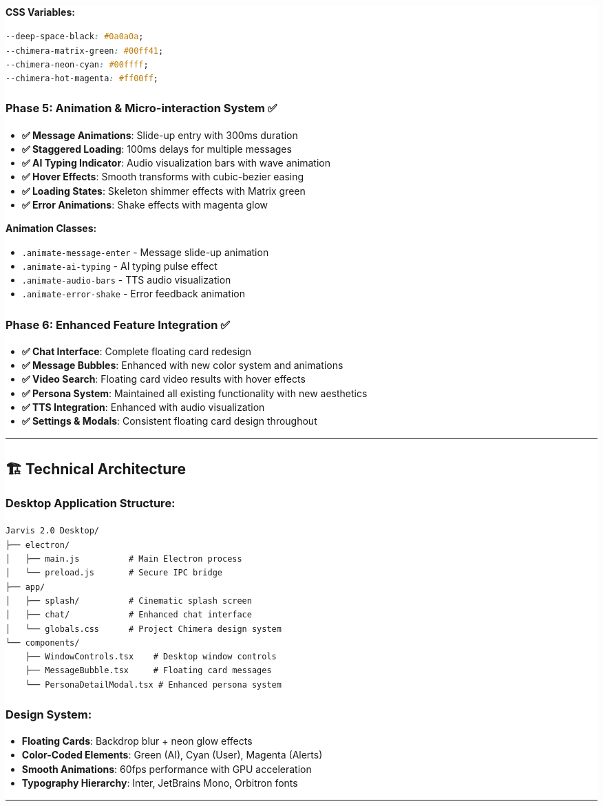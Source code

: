 **CSS Variables:**
```css
--deep-space-black: #0a0a0a;
--chimera-matrix-green: #00ff41;
--chimera-neon-cyan: #00ffff;
--chimera-hot-magenta: #ff00ff;
```

### **Phase 5: Animation & Micro-interaction System** ✅
- **✅ Message Animations**: Slide-up entry with 300ms duration
- **✅ Staggered Loading**: 100ms delays for multiple messages
- **✅ AI Typing Indicator**: Audio visualization bars with wave animation
- **✅ Hover Effects**: Smooth transforms with cubic-bezier easing
- **✅ Loading States**: Skeleton shimmer effects with Matrix green
- **✅ Error Animations**: Shake effects with magenta glow

**Animation Classes:**
- `.animate-message-enter` - Message slide-up animation
- `.animate-ai-typing` - AI typing pulse effect
- `.animate-audio-bars` - TTS audio visualization
- `.animate-error-shake` - Error feedback animation

### **Phase 6: Enhanced Feature Integration** ✅
- **✅ Chat Interface**: Complete floating card redesign
- **✅ Message Bubbles**: Enhanced with new color system and animations
- **✅ Video Search**: Floating card video results with hover effects
- **✅ Persona System**: Maintained all existing functionality with new aesthetics
- **✅ TTS Integration**: Enhanced with audio visualization
- **✅ Settings & Modals**: Consistent floating card design throughout

---

## 🏗️ **Technical Architecture**

### **Desktop Application Structure:**
```
Jarvis 2.0 Desktop/
├── electron/
│   ├── main.js          # Main Electron process
│   └── preload.js       # Secure IPC bridge
├── app/
│   ├── splash/          # Cinematic splash screen
│   ├── chat/            # Enhanced chat interface
│   └── globals.css      # Project Chimera design system
└── components/
    ├── WindowControls.tsx    # Desktop window controls
    ├── MessageBubble.tsx     # Floating card messages
    └── PersonaDetailModal.tsx # Enhanced persona system
```

### **Design System:**
- **Floating Cards**: Backdrop blur + neon glow effects
- **Color-Coded Elements**: Green (AI), Cyan (User), Magenta (Alerts)
- **Smooth Animations**: 60fps performance with GPU acceleration
- **Typography Hierarchy**: Inter, JetBrains Mono, Orbitron fonts

---